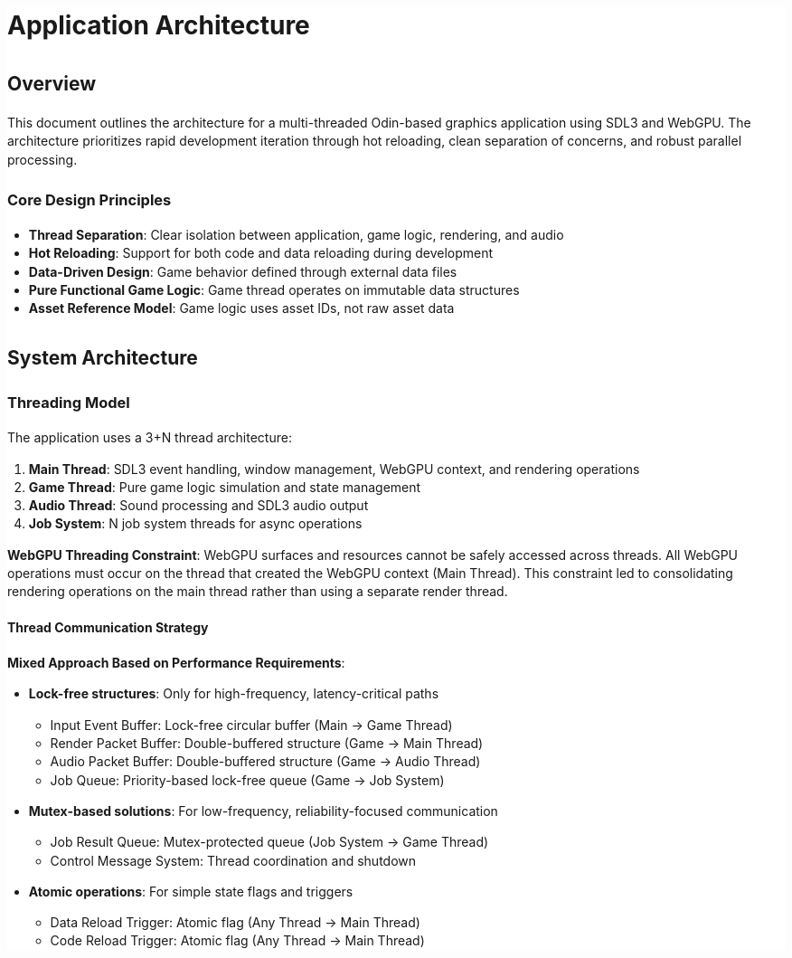 # Application Architecture

## Overview

This document outlines the architecture for a multi-threaded Odin-based graphics
application using SDL3 and WebGPU. The architecture prioritizes rapid
development iteration through hot reloading, clean separation of concerns, and
robust parallel processing.

### Core Design Principles

- **Thread Separation**: Clear isolation between application, game logic, rendering, and audio
- **Hot Reloading**: Support for both code and data reloading during development
- **Data-Driven Design**: Game behavior defined through external data files
- **Pure Functional Game Logic**: Game thread operates on immutable data structures
- **Asset Reference Model**: Game logic uses asset IDs, not raw asset data

## System Architecture

### Threading Model

The application uses a 3+N thread architecture:

1. **Main Thread**: SDL3 event handling, window management, WebGPU context, and rendering operations
2. **Game Thread**: Pure game logic simulation and state management  
3. **Audio Thread**: Sound processing and SDL3 audio output
4. **Job System**: N job system threads for async operations

**WebGPU Threading Constraint**: WebGPU surfaces and resources cannot be safely accessed across threads. All WebGPU operations must occur on the thread that created the WebGPU context (Main Thread). This constraint led to consolidating rendering operations on the main thread rather than using a separate render thread.

#### Thread Communication Strategy

**Mixed Approach Based on Performance Requirements**:

- **Lock-free structures**: Only for high-frequency, latency-critical paths
  - Input Event Buffer: Lock-free circular buffer (Main → Game Thread)
  - Render Packet Buffer: Double-buffered structure (Game → Main Thread)
  - Audio Packet Buffer: Double-buffered structure (Game → Audio Thread)
  - Job Queue: Priority-based lock-free queue (Game → Job System)

- **Mutex-based solutions**: For low-frequency, reliability-focused communication
  - Job Result Queue: Mutex-protected queue (Job System → Game Thread)
  - Control Message System: Thread coordination and shutdown

- **Atomic operations**: For simple state flags and triggers
  - Data Reload Trigger: Atomic flag (Any Thread → Main Thread)
  - Code Reload Trigger: Atomic flag (Any Thread → Main Thread)

